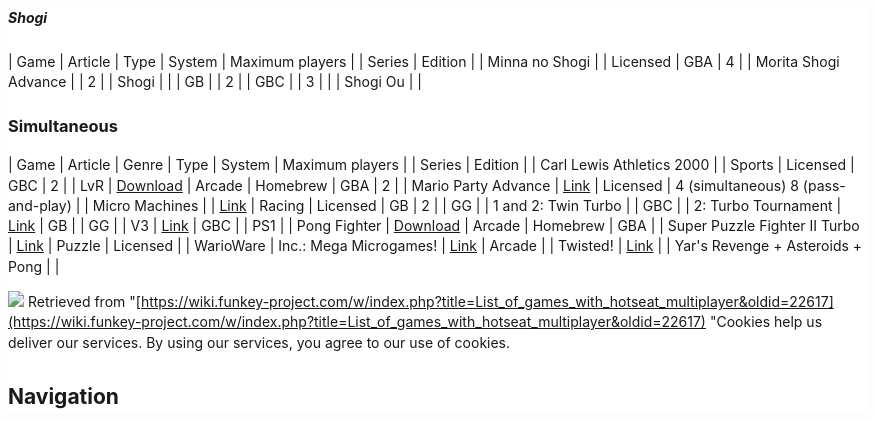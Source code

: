 ##### Shogi

| Game | Article | Type | System | Maximum players |
| Series | Edition |
| Minna no Shogi |  | Licensed | GBA | 4 |
| Morita Shogi Advance |  | 2 |
| Shogi |  |  | GB |
| 2 |  | GBC |
| 3 |  |
| Shogi Ou |  |

### Simultaneous

| Game | Article | Genre | Type | System | Maximum players |
| Series | Edition |
| Carl Lewis Athletics 2000 |  | Sports | Licensed | GBC | 2 |
| LvR | [Download](https://pdroms.de/nintendo-gameboyadvance-gba/lvr-gba-game) | Arcade | Homebrew | GBA | 2 |
| Mario Party Advance | [Link](https://en.wikipedia.org/wiki/Mario_Party_Advance "w:Mario Party Advance") | Licensed | 4 (simultaneous) 8 (pass-and-play) |
| Micro Machines |  | [Link](https://en.wikipedia.org/wiki/Micro_Machines_(video_game) "w:Micro Machines (video game)") | Racing | Licensed | GB | 2 |
| GG |
| 1 and 2: Twin Turbo |  | GBC |
| 2: Turbo Tournament | [Link](https://en.wikipedia.org/wiki/Micro_Machines_2:_Turbo_Tournament "w:Micro Machines 2: Turbo Tournament") | GB |
| GG |
| V3 | [Link](https://en.wikipedia.org/wiki/Micro_Machines_V3 "w:Micro Machines V3") | GBC |
| PS1 |
| Pong Fighter | [Download](https://pdroms.de/files/nintendo-gameboyadvance-gba/pong-fighter-v1-2) | Arcade | Homebrew | GBA |
| Super Puzzle Fighter II Turbo | [Link](https://en.wikipedia.org/wiki/Super_Puzzle_Fighter_II_Turbo "w:Super Puzzle Fighter II Turbo") | Puzzle | Licensed |
| WarioWare | Inc.: Mega Microgames! | [Link](https://en.wikipedia.org/wiki/WarioWare,_Inc.:_Mega_Microgames! "w:WarioWare, Inc.: Mega Microgames!") | Arcade |
| Twisted! | [Link](https://en.wikipedia.org/wiki/WarioWare:_Twisted! "w:WarioWare: Twisted!") |
| Yar's Revenge + Asteroids + Pong |  |

![](https://wiki.funkey-project.com/wiki/Special:CentralAutoLogin/start?type=1x1) Retrieved from "[https://wiki.funkey-project.com/w/index.php?title=List_of_games_with_hotseat_multiplayer&oldid=22617](https://wiki.funkey-project.com/w/index.php?title=List_of_games_with_hotseat_multiplayer&oldid=22617) "Cookies help us deliver our services. By using our services, you agree to our use of cookies.

## Navigation
